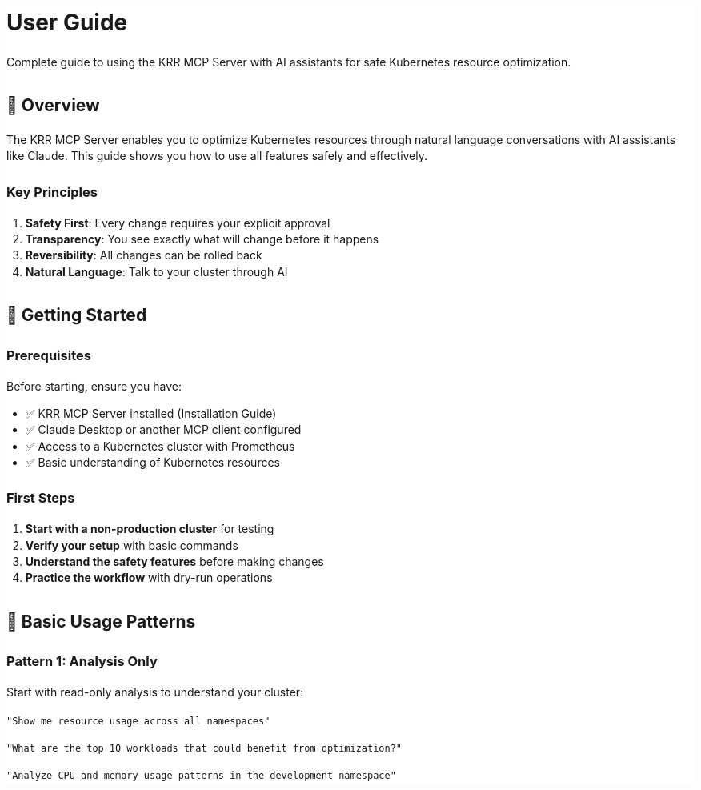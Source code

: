 # User Guide

Complete guide to using the KRR MCP Server with AI assistants for safe Kubernetes resource optimization.

## 🎯 Overview

The KRR MCP Server enables you to optimize Kubernetes resources through natural language conversations with AI assistants like Claude. This guide shows you how to use all features safely and effectively.

### Key Principles

1. **Safety First**: Every change requires your explicit approval
2. **Transparency**: You see exactly what will change before it happens  
3. **Reversibility**: All changes can be rolled back
4. **Natural Language**: Talk to your cluster through AI

## 🚀 Getting Started

### Prerequisites

Before starting, ensure you have:
- ✅ KRR MCP Server installed ([Installation Guide](installation.md))
- ✅ Claude Desktop or another MCP client configured
- ✅ Access to a Kubernetes cluster with Prometheus
- ✅ Basic understanding of Kubernetes resources

### First Steps

1. **Start with a non-production cluster** for testing
2. **Verify your setup** with basic commands
3. **Understand the safety features** before making changes
4. **Practice the workflow** with dry-run operations

## 💬 Basic Usage Patterns

### Pattern 1: Analysis Only

Start with read-only analysis to understand your cluster:

```
"Show me resource usage across all namespaces"
```

```
"What are the top 10 workloads that could benefit from optimization?"
```

```
"Analyze CPU and memory usage patterns in the development namespace"
```
